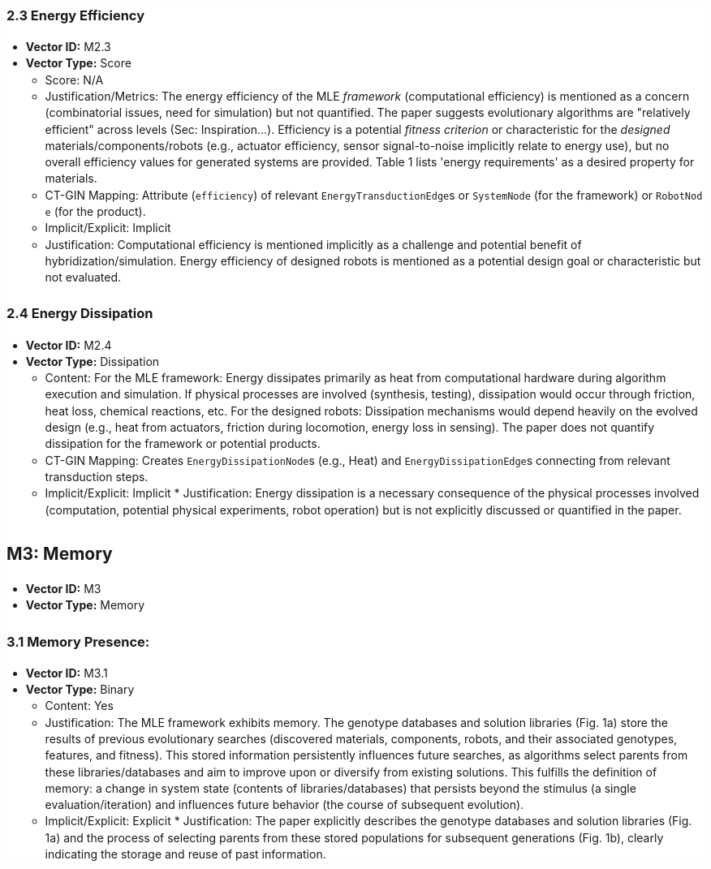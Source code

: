 ### **2.3 Energy Efficiency**

*   **Vector ID:** M2.3
*   **Vector Type:** Score
    *   Score: N/A
    *   Justification/Metrics: The energy efficiency of the MLE *framework* (computational efficiency) is mentioned as a concern (combinatorial issues, need for simulation) but not quantified. The paper suggests evolutionary algorithms are "relatively efficient" across levels (Sec: Inspiration...). Efficiency is a potential *fitness criterion* or characteristic for the *designed* materials/components/robots (e.g., actuator efficiency, sensor signal-to-noise implicitly relate to energy use), but no overall efficiency values for generated systems are provided. Table 1 lists 'energy requirements' as a desired property for materials.
    *   CT-GIN Mapping: Attribute (`efficiency`) of relevant `EnergyTransductionEdge`s or `SystemNode` (for the framework) or `RobotNode` (for the product).
    *   Implicit/Explicit: Implicit
      *  Justification: Computational efficiency is mentioned implicitly as a challenge and potential benefit of hybridization/simulation. Energy efficiency of designed robots is mentioned as a potential design goal or characteristic but not evaluated.

### **2.4 Energy Dissipation**

*   **Vector ID:** M2.4
*   **Vector Type:** Dissipation
    *   Content: For the MLE framework: Energy dissipates primarily as heat from computational hardware during algorithm execution and simulation. If physical processes are involved (synthesis, testing), dissipation would occur through friction, heat loss, chemical reactions, etc. For the designed robots: Dissipation mechanisms would depend heavily on the evolved design (e.g., heat from actuators, friction during locomotion, energy loss in sensing). The paper does not quantify dissipation for the framework or potential products.
    *   CT-GIN Mapping: Creates `EnergyDissipationNode`s (e.g., Heat) and `EnergyDissipationEdge`s connecting from relevant transduction steps.
    *    Implicit/Explicit: Implicit
        *  Justification: Energy dissipation is a necessary consequence of the physical processes involved (computation, potential physical experiments, robot operation) but is not explicitly discussed or quantified in the paper.

## M3: Memory
*   **Vector ID:** M3
*   **Vector Type:** Memory

### **3.1 Memory Presence:**

*   **Vector ID:** M3.1
*   **Vector Type:** Binary
    *   Content: Yes
    *   Justification: The MLE framework exhibits memory. The genotype databases and solution libraries (Fig. 1a) store the results of previous evolutionary searches (discovered materials, components, robots, and their associated genotypes, features, and fitness). This stored information persistently influences future searches, as algorithms select parents from these libraries/databases and aim to improve upon or diversify from existing solutions. This fulfills the definition of memory: a change in system state (contents of libraries/databases) that persists beyond the stimulus (a single evaluation/iteration) and influences future behavior (the course of subsequent evolution).
    *    Implicit/Explicit: Explicit
        * Justification: The paper explicitly describes the genotype databases and solution libraries (Fig. 1a) and the process of selecting parents from these stored populations for subsequent generations (Fig. 1b), clearly indicating the storage and reuse of past information.
